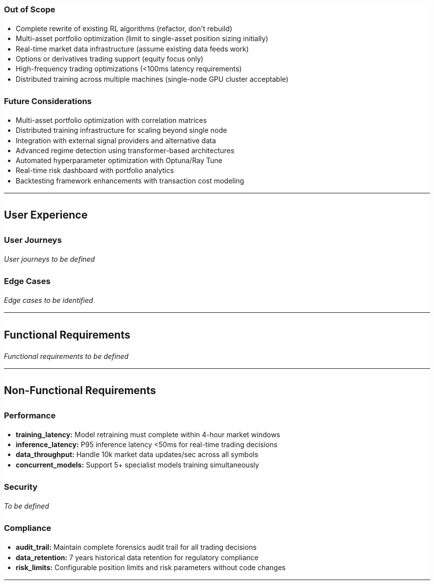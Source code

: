 ### Out of Scope
- Complete rewrite of existing RL algorithms (refactor, don't rebuild)
- Multi-asset portfolio optimization (limit to single-asset position sizing initially)
- Real-time market data infrastructure (assume existing data feeds work)
- Options or derivatives trading support (equity focus only)
- High-frequency trading optimizations (<100ms latency requirements)
- Distributed training across multiple machines (single-node GPU cluster acceptable)

### Future Considerations
- Multi-asset portfolio optimization with correlation matrices
- Distributed training infrastructure for scaling beyond single node
- Integration with external signal providers and alternative data
- Advanced regime detection using transformer-based architectures
- Automated hyperparameter optimization with Optuna/Ray Tune
- Real-time risk dashboard with portfolio analytics
- Backtesting framework enhancements with transaction cost modeling

---

## User Experience

### User Journeys
*User journeys to be defined*

### Edge Cases
*Edge cases to be identified*

---

## Functional Requirements

*Functional requirements to be defined*

---

## Non-Functional Requirements

### Performance
- **training_latency:** Model retraining must complete within 4-hour market windows
- **inference_latency:** P95 inference latency <50ms for real-time trading decisions
- **data_throughput:** Handle 10k market data updates/sec across all symbols
- **concurrent_models:** Support 5+ specialist models training simultaneously

### Security
*To be defined*

### Compliance
- **audit_trail:** Maintain complete forensics audit trail for all trading decisions
- **data_retention:** 7 years historical data retention for regulatory compliance
- **risk_limits:** Configurable position limits and risk parameters without code changes

---